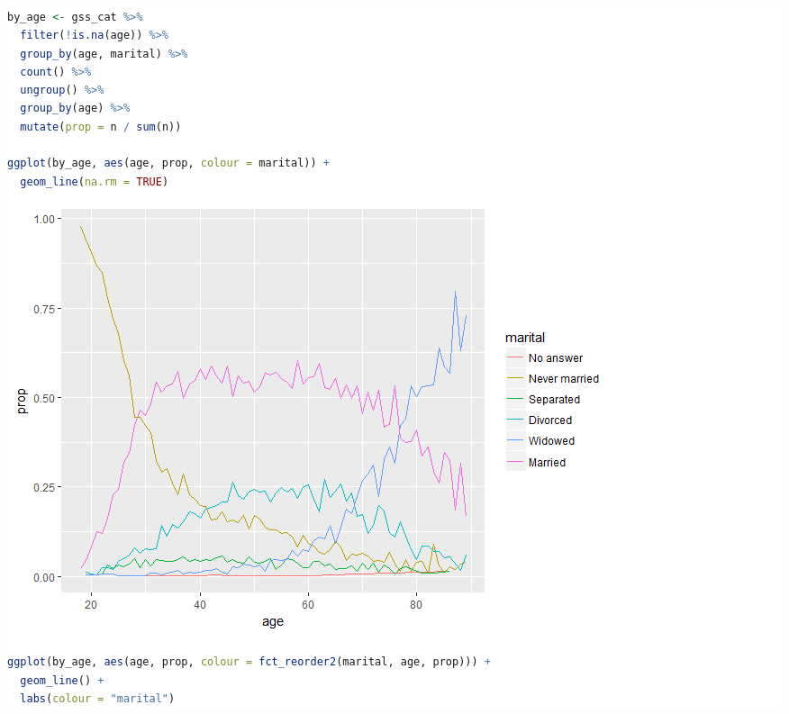 ```r
by_age <- gss_cat %>%
  filter(!is.na(age)) %>%
  group_by(age, marital) %>%
  count() %>%
  ungroup() %>%
  group_by(age) %>%
  mutate(prop = n / sum(n))

ggplot(by_age, aes(age, prop, colour = marital)) +
  geom_line(na.rm = TRUE)
```

![](Ch.15_files/figure-html/unnamed-chunk-7-6.png)

```r
ggplot(by_age, aes(age, prop, colour = fct_reorder2(marital, age, prop))) +
  geom_line() +
  labs(colour = "marital")
```
